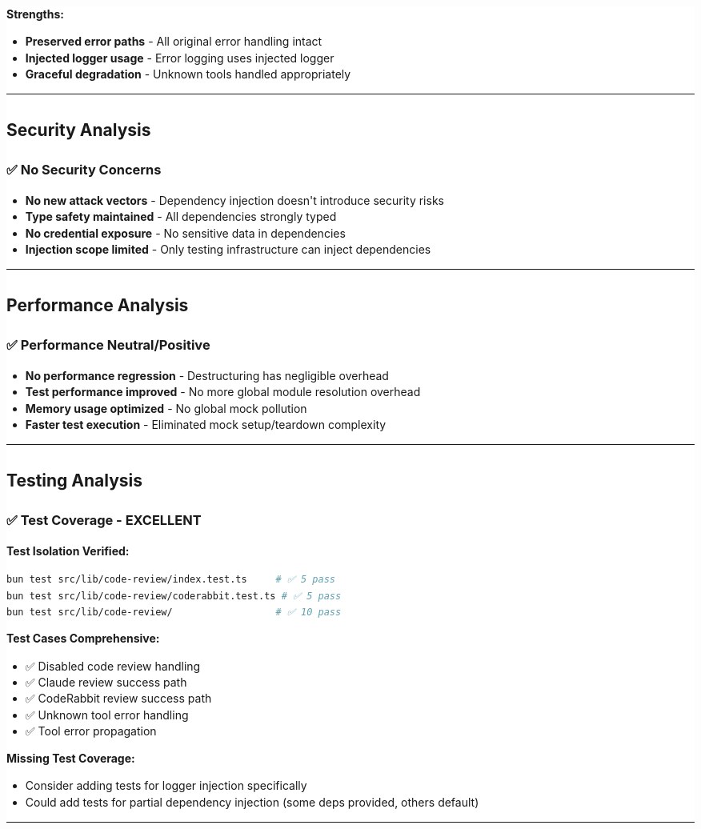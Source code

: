 **Strengths:**
- **Preserved error paths** - All original error handling intact
- **Injected logger usage** - Error logging uses injected logger
- **Graceful degradation** - Unknown tools handled appropriately

---

## Security Analysis

### ✅ No Security Concerns

- **No new attack vectors** - Dependency injection doesn't introduce security risks
- **Type safety maintained** - All dependencies strongly typed
- **No credential exposure** - No sensitive data in dependencies
- **Injection scope limited** - Only testing infrastructure can inject dependencies

---

## Performance Analysis

### ✅ Performance Neutral/Positive

- **No performance regression** - Destructuring has negligible overhead
- **Test performance improved** - No more global module resolution overhead
- **Memory usage optimized** - No global mock pollution
- **Faster test execution** - Eliminated mock setup/teardown complexity

---

## Testing Analysis

### ✅ Test Coverage - EXCELLENT

**Test Isolation Verified:**
```bash
bun test src/lib/code-review/index.test.ts     # ✅ 5 pass
bun test src/lib/code-review/coderabbit.test.ts # ✅ 5 pass  
bun test src/lib/code-review/                  # ✅ 10 pass
```

**Test Cases Comprehensive:**
- ✅ Disabled code review handling
- ✅ Claude review success path
- ✅ CodeRabbit review success path
- ✅ Unknown tool error handling
- ✅ Tool error propagation

**Missing Test Coverage:**
- Consider adding tests for logger injection specifically
- Could add tests for partial dependency injection (some deps provided, others default)

---
